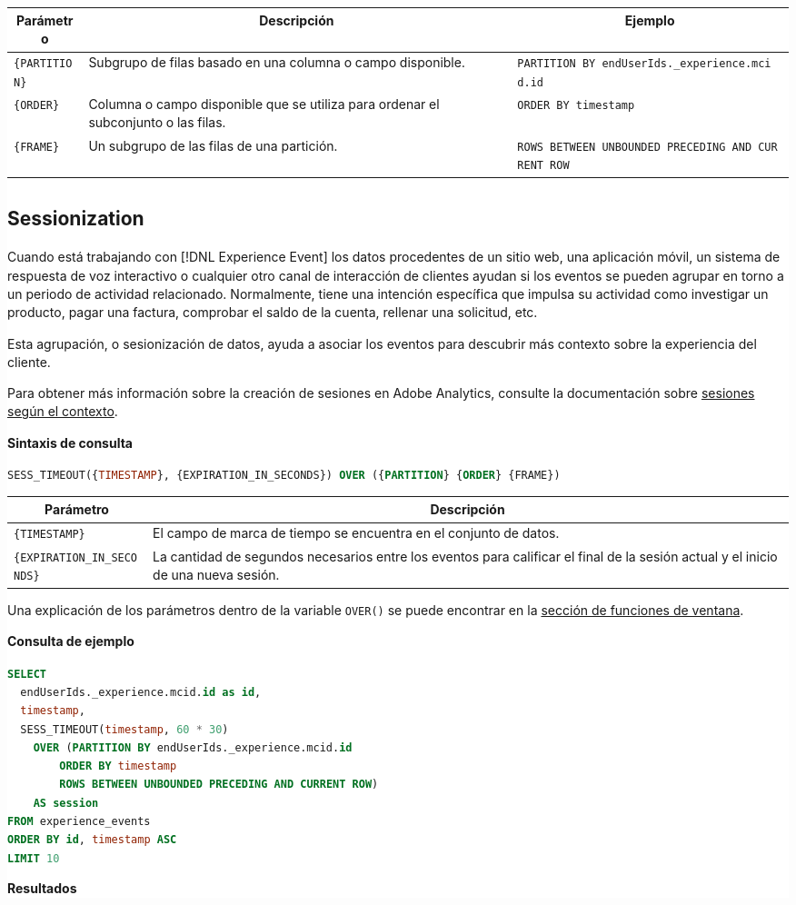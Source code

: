 | Parámetro | Descripción | Ejemplo |
| --------- | ----------- | ------- |
| `{PARTITION}` | Subgrupo de filas basado en una columna o campo disponible. | `PARTITION BY endUserIds._experience.mcid.id` |
| `{ORDER}` | Columna o campo disponible que se utiliza para ordenar el subconjunto o las filas. | `ORDER BY timestamp` |
| `{FRAME}` | Un subgrupo de las filas de una partición. | `ROWS BETWEEN UNBOUNDED PRECEDING AND CURRENT ROW` |

## Sessionization

Cuando está trabajando con [!DNL Experience Event] los datos procedentes de un sitio web, una aplicación móvil, un sistema de respuesta de voz interactivo o cualquier otro canal de interacción de clientes ayudan si los eventos se pueden agrupar en torno a un periodo de actividad relacionado. Normalmente, tiene una intención específica que impulsa su actividad como investigar un producto, pagar una factura, comprobar el saldo de la cuenta, rellenar una solicitud, etc.

Esta agrupación, o sesionización de datos, ayuda a asociar los eventos para descubrir más contexto sobre la experiencia del cliente.

Para obtener más información sobre la creación de sesiones en Adobe Analytics, consulte la documentación sobre [sesiones según el contexto](https://experienceleague.adobe.com/docs/analytics/components/virtual-report-suites/vrs-mobile-visit-processing.html).

**Sintaxis de consulta**

```sql
SESS_TIMEOUT({TIMESTAMP}, {EXPIRATION_IN_SECONDS}) OVER ({PARTITION} {ORDER} {FRAME})
```

| Parámetro | Descripción |
| --------- | ----------- |
| `{TIMESTAMP}` | El campo de marca de tiempo se encuentra en el conjunto de datos. |
| `{EXPIRATION_IN_SECONDS}` | La cantidad de segundos necesarios entre los eventos para calificar el final de la sesión actual y el inicio de una nueva sesión. |

Una explicación de los parámetros dentro de la variable `OVER()` se puede encontrar en la [sección de funciones de ventana](#window-functions).

**Consulta de ejemplo**

```sql
SELECT 
  endUserIds._experience.mcid.id as id, 
  timestamp,
  SESS_TIMEOUT(timestamp, 60 * 30)
    OVER (PARTITION BY endUserIds._experience.mcid.id
        ORDER BY timestamp
        ROWS BETWEEN UNBOUNDED PRECEDING AND CURRENT ROW)
    AS session
FROM experience_events
ORDER BY id, timestamp ASC
LIMIT 10
```

**Resultados**
